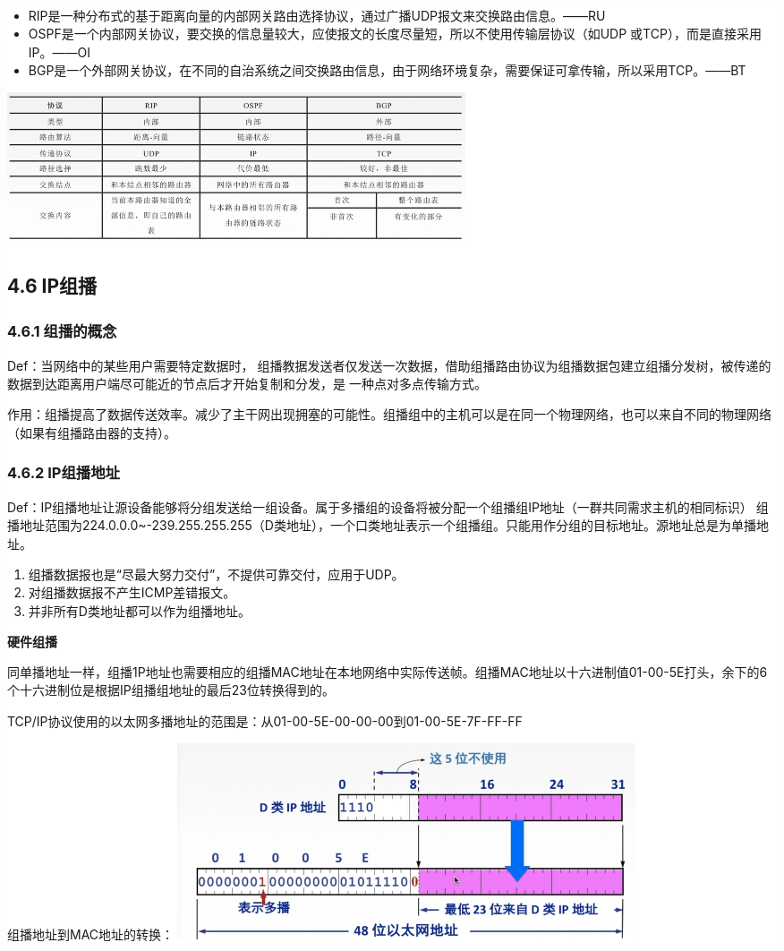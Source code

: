 - RIP是一种分布式的基于距离向量的内部网关路由选择协议，通过广播UDP报文来交换路由信息。——RU
- OSPF是一个内部网关协议，要交换的信息量较大，应使报文的长度尽量短，所以不使用传输层协议（如UDP
  或TCP），而是直接采用IP。——OI
- BGP是一个外部网关协议，在不同的自治系统之间交换路由信息，由于网络环境复杂，需要保证可拿传输，所以采用TCP。——BT

<img src="assets/image-20220426153804213.png" alt="image-20220426153804213" style="zoom: 50%;" />

## 4.6 IP组播

### 4.6.1 组播的概念

Def：当网络中的某些用户需要特定数据时， 组播教据发送者仅发送一次数据，借助组播路由协议为组播数据包建立组播分发树，被传递的数据到达距离用户端尽可能近的节点后才开始复制和分发，是 一种点对多点传输方式。

作用：组播提高了数据传送效率。减少了主干网出现拥塞的可能性。组播组中的主机可以是在同一个物理网络，也可以来自不同的物理网络（如果有组播路由器的支持）。

### 4.6.2 IP组播地址

Def：IP组播地址让源设备能够将分组发送给一组设备。属于多播组的设备将被分配一个组播组IP地址（一群共同需求主机的相同标识）
组播地址范围为224.0.0.0~-239.255.255.255（D类地址），一个口类地址表示一个组播组。只能用作分组的目标地址。源地址总是为单播地址。

1. 组播数据报也是“尽最大努力交付”，不提供可靠交付，应用于UDP。
2. 对组播数据报不产生ICMP差错报文。
3. 并非所有D类地址都可以作为组播地址。

**硬件组播**

同单播地址一样，组播1P地址也需要相应的组播MAC地址在本地网络中实际传送帧。组播MAC地址以十六进制值01-00-5E打头，余下的6个十六进制位是根据IP组播组地址的最后23位转换得到的。

TCP/IP协议使用的以太网多播地址的范围是：从01-00-5E-00-00-00到01-00-5E-7F-FF-FF 

组播地址到MAC地址的转换：
<img src="assets/image-20220426183233578.png" alt="image-20220426183233578" style="zoom:50%;" />